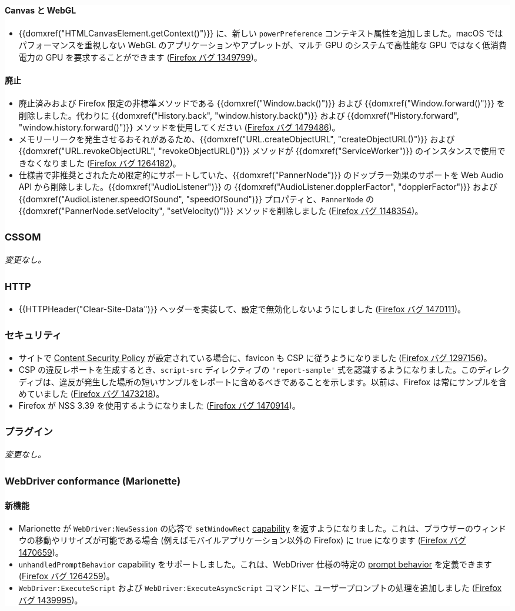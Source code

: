 #### Canvas と WebGL

- {{domxref("HTMLCanvasElement.getContext()")}} に、新しい `powerPreference` コンテキスト属性を追加しました。macOS ではパフォーマンスを重視しない WebGL のアプリケーションやアプレットが、マルチ GPU のシステムで高性能な GPU ではなく低消費電力の GPU を要求することができます ([Firefox バグ 1349799](https://bugzil.la/1349799))。

#### 廃止

- 廃止済みおよび Firefox 限定の非標準メソッドである {{domxref("Window.back()")}} および {{domxref("Window.forward()")}} を削除しました。代わりに {{domxref("History.back", "window.history.back()")}} および {{domxref("History.forward", "window.history.forward()")}} メソッドを使用してください ([Firefox バグ 1479486](https://bugzil.la/1479486))。
- メモリーリークを発生させるおそれがあるため、{{domxref("URL.createObjectURL", "createObjectURL()")}} および {{domxref("URL.revokeObjectURL", "revokeObjectURL()")}} メソッドが {{domxref("ServiceWorker")}} のインスタンスで使用できなくなりました ([Firefox バグ 1264182](https://bugzil.la/1264182))。
- 仕様書で非推奨とされたため限定的にサポートしていた、{{domxref("PannerNode")}} のドップラー効果のサポートを Web Audio API から削除しました。{{domxref("AudioListener")}} の {{domxref("AudioListener.dopplerFactor", "dopplerFactor")}} および {{domxref("AudioListener.speedOfSound", "speedOfSound")}} プロパティと、`PannerNode` の {{domxref("PannerNode.setVelocity", "setVelocity()")}} メソッドを削除しました ([Firefox バグ 1148354](https://bugzil.la/1148354))。

### CSSOM

_変更なし。_

### HTTP

- {{HTTPHeader("Clear-Site-Data")}} ヘッダーを実装して、設定で無効化しないようにしました ([Firefox バグ 1470111](https://bugzil.la/1470111))。

### セキュリティ

- サイトで [Content Security Policy](/ja/docs/Web/HTTP/CSP) が設定されている場合に、favicon も CSP に従うようになりました ([Firefox バグ 1297156](https://bugzil.la/1297156))。
- CSP の違反レポートを生成するとき、`script-src` ディレクティブの `'report-sample'` 式を認識するようになりました。このディレクディブは、違反が発生した場所の短いサンプルをレポートに含めるべきであることを示します。以前は、Firefox は常にサンプルを含めていました ([Firefox バグ 1473218](https://bugzil.la/1473218))。
- Firefox が NSS 3.39 を使用するようになりました ([Firefox バグ 1470914](https://bugzil.la/1470914))。

### プラグイン

_変更なし。_

### WebDriver conformance (Marionette)

#### 新機能

- Marionette が `WebDriver:NewSession` の応答で `setWindowRect` [capability](/ja/docs/Web/WebDriver/Capabilities) を返すようになりました。これは、ブラウザーのウィンドウの移動やリサイズが可能である場合 (例えばモバイルアプリケーション以外の Firefox) に true になります ([Firefox バグ 1470659](https://bugzil.la/1470659))。
- `unhandledPromptBehavior` capability をサポートしました。これは、WebDriver 仕様の特定の [prompt behavior](https://w3c.github.io/webdriver/#dfn-user-prompt-handler) を定義できます ([Firefox バグ 1264259](https://bugzil.la/1264259))。
- `WebDriver:ExecuteScript` および `WebDriver:ExecuteAsyncScript` コマンドに、ユーザープロンプトの処理を追加しました ([Firefox バグ 1439995](https://bugzil.la/1439995))。
